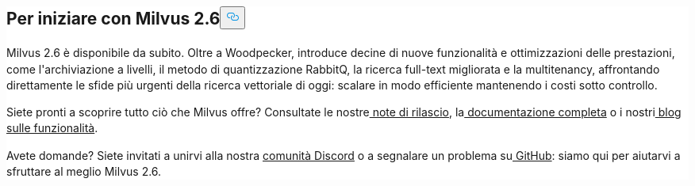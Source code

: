 <h2 id="Getting-Started-with-Milvus-26" class="common-anchor-header">Per iniziare con Milvus 2.6<button data-href="#Getting-Started-with-Milvus-26" class="anchor-icon" translate="no">
      <svg translate="no"
        aria-hidden="true"
        focusable="false"
        height="20"
        version="1.1"
        viewBox="0 0 16 16"
        width="16"
      >
        <path
          fill="#0092E4"
          fill-rule="evenodd"
          d="M4 9h1v1H4c-1.5 0-3-1.69-3-3.5S2.55 3 4 3h4c1.45 0 3 1.69 3 3.5 0 1.41-.91 2.72-2 3.25V8.59c.58-.45 1-1.27 1-2.09C10 5.22 8.98 4 8 4H4c-.98 0-2 1.22-2 2.5S3 9 4 9zm9-3h-1v1h1c1 0 2 1.22 2 2.5S13.98 12 13 12H9c-.98 0-2-1.22-2-2.5 0-.83.42-1.64 1-2.09V6.25c-1.09.53-2 1.84-2 3.25C6 11.31 7.55 13 9 13h4c1.45 0 3-1.69 3-3.5S14.5 6 13 6z"
        ></path>
      </svg>
    </button></h2><p>Milvus 2.6 è disponibile da subito. Oltre a Woodpecker, introduce decine di nuove funzionalità e ottimizzazioni delle prestazioni, come l'archiviazione a livelli, il metodo di quantizzazione RabbitQ, la ricerca full-text migliorata e la multitenancy, affrontando direttamente le sfide più urgenti della ricerca vettoriale di oggi: scalare in modo efficiente mantenendo i costi sotto controllo.</p>
<p>Siete pronti a scoprire tutto ciò che Milvus offre? Consultate le nostre<a href="https://milvus.io/docs/release_notes.md"> note di rilascio</a>, la<a href="https://milvus.io/docs"> documentazione completa</a> o i nostri<a href="https://milvus.io/blog"> blog sulle funzionalità</a>.</p>
<p>Avete domande? Siete invitati a unirvi alla nostra <a href="https://discord.com/invite/8uyFbECzPX">comunità Discord</a> o a segnalare un problema su<a href="https://github.com/milvus-io/milvus"> GitHub</a>: siamo qui per aiutarvi a sfruttare al meglio Milvus 2.6.</p>
